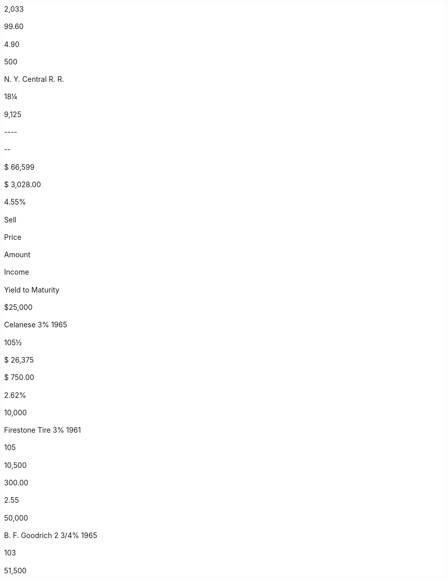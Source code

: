 2,033

99.60

4.90

500

N. Y. Central R. R.

18¼

9,125

\----

\--

$ 66,599

$ 3,028.00

4.55%

Sell

Price

Amount

Income

Yield to Maturity

$25,000

Celanese 3% 1965

105½

$ 26,375

$ 750.00

2.62%

10,000

Firestone Tire 3% 1961

105

10,500

300.00

2.55

50,000

B. F. Goodrich 2 3/4% 1965

103

51,500
